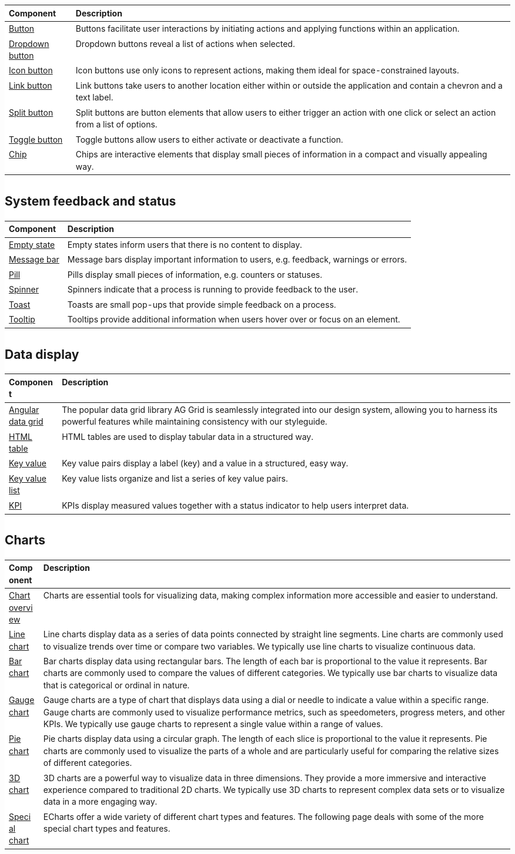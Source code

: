 | Component | Description |
| :------- | :------------ |
| [Button](./button/index.mdx) | Buttons facilitate user interactions by initiating actions and applying functions within an application.  |
| [Dropdown button](./dropdown-button/index.mdx) | Dropdown buttons reveal a list of actions when selected.  |
| [Icon button](./icon-button/index.mdx) | Icon buttons use only icons to represent actions, making them ideal for space-constrained layouts.  |
| [Link button](./link-button/index.mdx) | Link buttons take users to another location either within or outside the application and contain a chevron and a text label.  |
| [Split button](./split-button/index.mdx) | Split buttons are button elements that allow users to either trigger an action with one click or select an action from a list of options.  |
| [Toggle button](./toggle-button/index.mdx) | Toggle buttons allow users to either activate or deactivate a function.  |
| [Chip](./chip/index.mdx) | Chips are interactive elements that display small pieces of information in a compact and visually appealing way.  |

## System feedback and status

| Component | Description |
| :------- | :------------ |
| [Empty state](./empty-state/index.mdx) | Empty states inform users that there is no content to display.  |
| [Message bar](./messagebar/index.mdx) | Message bars display important information to users, e.g. feedback, warnings or errors.  |
| [Pill](./pill/index.mdx) | Pills display small pieces of information, e.g. counters or statuses.  |
| [Spinner](./spinner/index.mdx) | Spinners indicate that a process is running to provide feedback to the user.  |
| [Toast](./toast/index.mdx) | Toasts are small pop-ups that provide simple feedback on a process.  |
| [Tooltip](./tooltip/index.mdx) | Tooltips provide additional information when users hover over or focus on an element.  |

## Data display

| Component | Description |
| :------- | :------------ |
| [Angular data grid](./grid/index.mdx) | The popular data grid library AG Grid is seamlessly integrated into our design system, allowing you to harness its powerful features while maintaining consistency with our styleguide.  |
| [HTML table](./html-grid/index.mdx) | HTML tables are used to display tabular data in a structured way.  |
| [Key value](./key-value/index.mdx) | Key value pairs display a label (key) and a value in a structured, easy way.  |
| [Key value list](./key-value-list/index.mdx) | Key value lists organize and list a series of key value pairs.  |
| [KPI](./kpi/index.mdx) | KPIs display measured values together with a status indicator to help users interpret data.  |

## Charts

| Component | Description |
| :------- | :------------ |
| [Chart overview](./charts-overview/index.mdx) | Charts are essential tools for visualizing data, making complex information more accessible and easier to understand.  |
| [Line chart](./line-chart/index.mdx) | Line charts display data as a series of data points connected by straight line segments. Line charts are commonly used to visualize trends over time or compare two variables. We typically use line charts to visualize continuous data.  |
| [Bar chart](./bar-chart/index.mdx) | Bar charts display data using rectangular bars. The length of each bar is proportional to the value it represents. Bar charts are commonly used to compare the values of different categories. We typically use bar charts to visualize data that is categorical or ordinal in nature.  |
| [Gauge chart](./gauge-chart/index.mdx) | Gauge charts are a type of chart that displays data using a dial or needle to indicate a value within a specific range. Gauge charts are commonly used to visualize performance metrics, such as speedometers, progress meters, and other KPIs. We typically use gauge charts to represent a single value within a range of values.  |
| [Pie chart](./pie-chart/index.mdx) | Pie charts display data using a circular graph. The length of each slice is proportional to the value it represents. Pie charts are commonly used to visualize the parts of a whole and are particularly useful for comparing the relative sizes of different categories.  |
| [3D chart](./3d/index.mdx) | 3D charts are a powerful way to visualize data in three dimensions. They provide a more immersive and interactive experience compared to traditional 2D charts. We typically use 3D charts to represent complex data sets or to visualize data in a more engaging way.  |
| [Special chart](./special-chart/index.mdx) | ECharts offer a wide variety of different chart types and features. The following page deals with some of the more special chart types and features.  |


